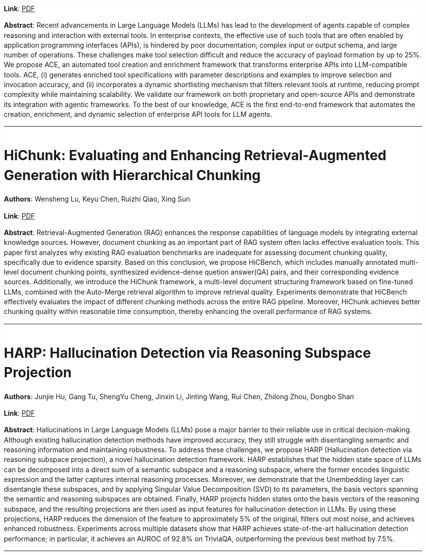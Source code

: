 **Link**: [PDF](https://arxiv.org/pdf/2509.11626)  

**Abstract**: Recent advancements in Large Language Models (LLMs) has lead to the development of agents capable of complex reasoning and interaction with external tools. In enterprise contexts, the effective use of such tools that are often enabled by application programming interfaces (APIs), is hindered by poor documentation, complex input or output schema, and large number of operations. These challenges make tool selection difficult and reduce the accuracy of payload formation by up to 25%. We propose ACE, an automated tool creation and enrichment framework that transforms enterprise APIs into LLM-compatible tools. ACE, (i) generates enriched tool specifications with parameter descriptions and examples to improve selection and invocation accuracy, and (ii) incorporates a dynamic shortlisting mechanism that filters relevant tools at runtime, reducing prompt complexity while maintaining scalability. We validate our framework on both proprietary and open-source APIs and demonstrate its integration with agentic frameworks. To the best of our knowledge, ACE is the first end-to-end framework that automates the creation, enrichment, and dynamic selection of enterprise API tools for LLM agents. 

---
# HiChunk: Evaluating and Enhancing Retrieval-Augmented Generation with Hierarchical Chunking 

**Authors**: Wensheng Lu, Keyu Chen, Ruizhi Qiao, Xing Sun  

**Link**: [PDF](https://arxiv.org/pdf/2509.11552)  

**Abstract**: Retrieval-Augmented Generation (RAG) enhances the response capabilities of language models by integrating external knowledge sources. However, document chunking as an important part of RAG system often lacks effective evaluation tools. This paper first analyzes why existing RAG evaluation benchmarks are inadequate for assessing document chunking quality, specifically due to evidence sparsity. Based on this conclusion, we propose HiCBench, which includes manually annotated multi-level document chunking points, synthesized evidence-dense quetion answer(QA) pairs, and their corresponding evidence sources. Additionally, we introduce the HiChunk framework, a multi-level document structuring framework based on fine-tuned LLMs, combined with the Auto-Merge retrieval algorithm to improve retrieval quality. Experiments demonstrate that HiCBench effectively evaluates the impact of different chunking methods across the entire RAG pipeline. Moreover, HiChunk achieves better chunking quality within reasonable time consumption, thereby enhancing the overall performance of RAG systems. 

---
# HARP: Hallucination Detection via Reasoning Subspace Projection 

**Authors**: Junjie Hu, Gang Tu, ShengYu Cheng, Jinxin Li, Jinting Wang, Rui Chen, Zhilong Zhou, Dongbo Shan  

**Link**: [PDF](https://arxiv.org/pdf/2509.11536)  

**Abstract**: Hallucinations in Large Language Models (LLMs) pose a major barrier to their reliable use in critical decision-making. Although existing hallucination detection methods have improved accuracy, they still struggle with disentangling semantic and reasoning information and maintaining robustness. To address these challenges, we propose HARP (Hallucination detection via reasoning subspace projection), a novel hallucination detection framework. HARP establishes that the hidden state space of LLMs can be decomposed into a direct sum of a semantic subspace and a reasoning subspace, where the former encodes linguistic expression and the latter captures internal reasoning processes. Moreover, we demonstrate that the Unembedding layer can disentangle these subspaces, and by applying Singular Value Decomposition (SVD) to its parameters, the basis vectors spanning the semantic and reasoning subspaces are obtained. Finally, HARP projects hidden states onto the basis vectors of the reasoning subspace, and the resulting projections are then used as input features for hallucination detection in LLMs. By using these projections, HARP reduces the dimension of the feature to approximately 5% of the original, filters out most noise, and achieves enhanced robustness. Experiments across multiple datasets show that HARP achieves state-of-the-art hallucination detection performance; in particular, it achieves an AUROC of 92.8% on TriviaQA, outperforming the previous best method by 7.5%. 

---